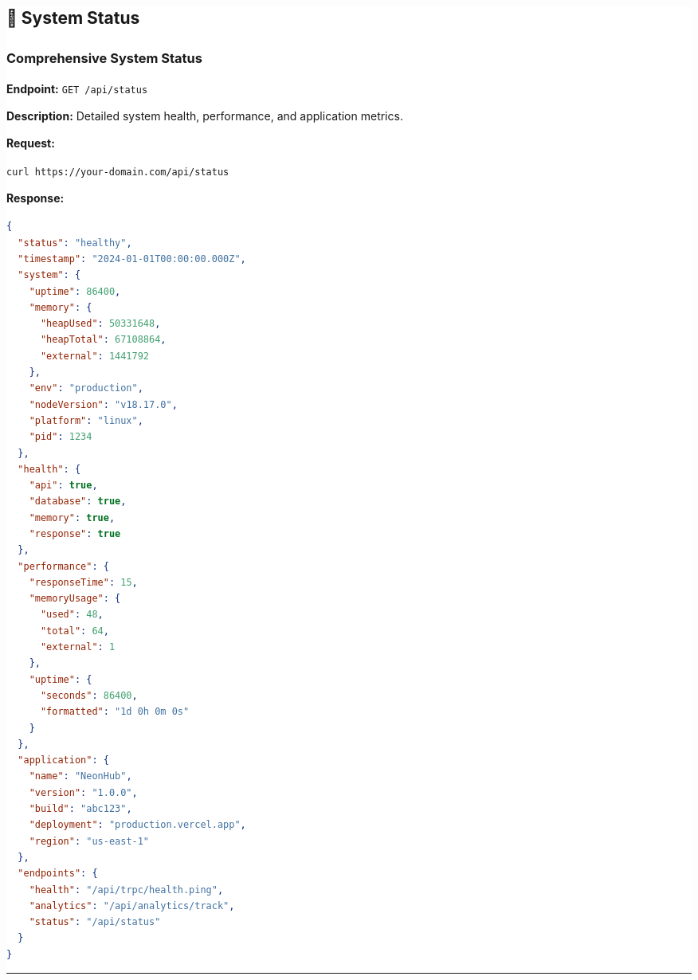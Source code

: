 
## 🔧 **System Status**

### **Comprehensive System Status**
**Endpoint:** `GET /api/status`

**Description:** Detailed system health, performance, and application metrics.

**Request:**
```bash
curl https://your-domain.com/api/status
```

**Response:**
```json
{
  "status": "healthy",
  "timestamp": "2024-01-01T00:00:00.000Z",
  "system": {
    "uptime": 86400,
    "memory": {
      "heapUsed": 50331648,
      "heapTotal": 67108864,
      "external": 1441792
    },
    "env": "production",
    "nodeVersion": "v18.17.0",
    "platform": "linux",
    "pid": 1234
  },
  "health": {
    "api": true,
    "database": true,
    "memory": true,
    "response": true
  },
  "performance": {
    "responseTime": 15,
    "memoryUsage": {
      "used": 48,
      "total": 64,
      "external": 1
    },
    "uptime": {
      "seconds": 86400,
      "formatted": "1d 0h 0m 0s"
    }
  },
  "application": {
    "name": "NeonHub",
    "version": "1.0.0",
    "build": "abc123",
    "deployment": "production.vercel.app",
    "region": "us-east-1"
  },
  "endpoints": {
    "health": "/api/trpc/health.ping",
    "analytics": "/api/analytics/track",
    "status": "/api/status"
  }
}
```

---